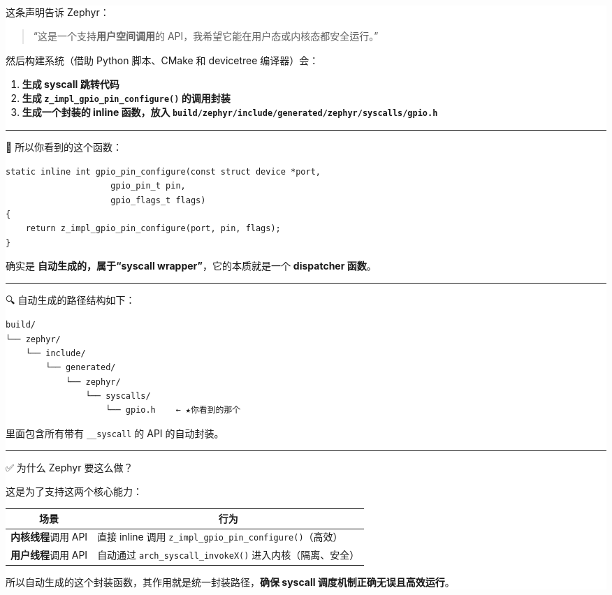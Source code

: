 这条声明告诉 Zephyr：

> “这是一个支持**用户空间调用**的 API，我希望它能在用户态或内核态都安全运行。”

然后构建系统（借助 Python 脚本、CMake 和 devicetree 编译器）会：

1. **生成 syscall 跳转代码**
2. **生成 `z_impl_gpio_pin_configure()` 的调用封装**
3. **生成一个封装的 inline 函数，放入 `build/zephyr/include/generated/zephyr/syscalls/gpio.h`**

------

🧠 所以你看到的这个函数：

```
static inline int gpio_pin_configure(const struct device *port,
				     gpio_pin_t pin,
				     gpio_flags_t flags)
{
	return z_impl_gpio_pin_configure(port, pin, flags);
}
```

确实是 **自动生成的，属于“syscall wrapper”**，它的本质就是一个 **dispatcher 函数**。

------

🔍 自动生成的路径结构如下：

```
build/
└── zephyr/
    └── include/
        └── generated/
            └── zephyr/
                └── syscalls/
                    └── gpio.h    ← ★你看到的那个
```

里面包含所有带有 `__syscall` 的 API 的自动封装。

------

✅ 为什么 Zephyr 要这么做？

这是为了支持这两个核心能力：

| 场景                 | 行为                                                     |
| -------------------- | -------------------------------------------------------- |
| **内核线程**调用 API | 直接 inline 调用 `z_impl_gpio_pin_configure()`（高效）   |
| **用户线程**调用 API | 自动通过 `arch_syscall_invokeX()` 进入内核（隔离、安全） |

所以自动生成的这个封装函数，其作用就是统一封装路径，**确保 syscall 调度机制正确无误且高效运行**。

